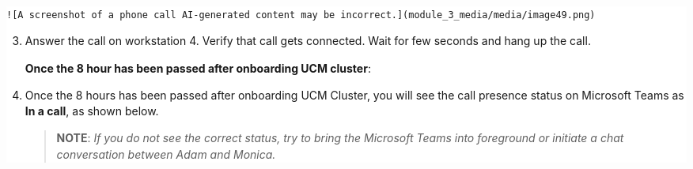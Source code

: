     ![A screenshot of a phone call AI-generated content may be incorrect.](module_3_media/media/image49.png)

3.  Answer the call on workstation 4. Verify that call gets connected. Wait for few seconds and hang up the call.

    **Once the 8 hour has been passed after onboarding UCM cluster**:

4.  Once the 8 hours has been passed after onboarding UCM Cluster, you will see the call presence status on Microsoft Teams as **In a call**, as shown below.

    > **NOTE**: *If you do not see the correct status, try to bring the Microsoft Teams into foreground or initiate a chat conversation between Adam and Monica.*
